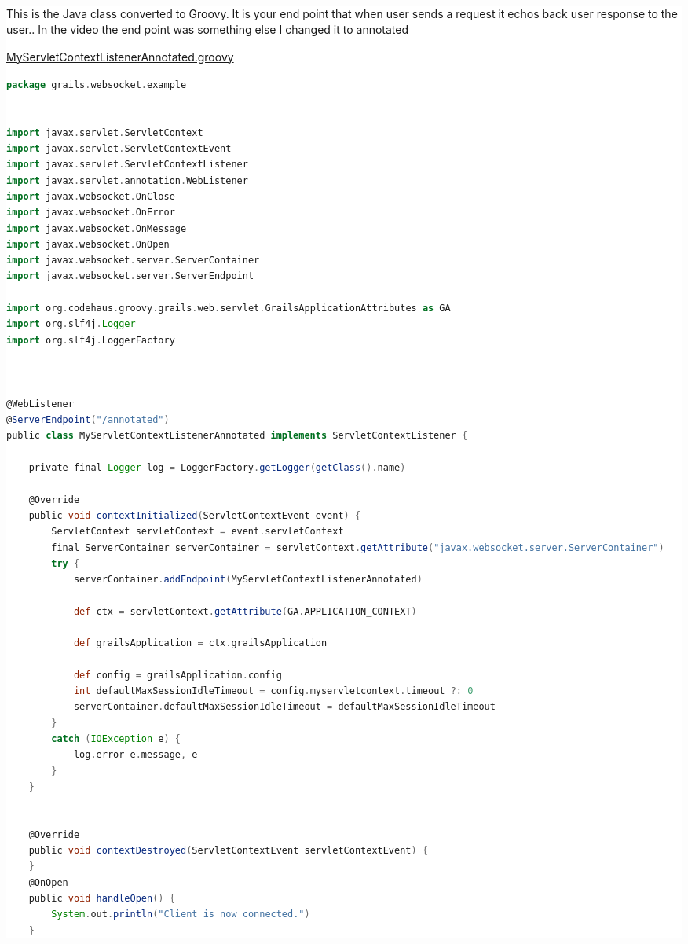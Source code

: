 This is the Java class converted to Groovy. It is your end point that when user sends a request it echos back user response to the user.. In the video the end point was something else I changed it to annotated


[MyServletContextListenerAnnotated.groovy](https://raw.githubusercontent.com/vahidhedayati/grails-websocket-example/master/src/groovy/grails/websocket/example/MyServletContextListenerAnnotated.groovy)

```groovy
package grails.websocket.example


import javax.servlet.ServletContext
import javax.servlet.ServletContextEvent
import javax.servlet.ServletContextListener
import javax.servlet.annotation.WebListener
import javax.websocket.OnClose
import javax.websocket.OnError
import javax.websocket.OnMessage
import javax.websocket.OnOpen
import javax.websocket.server.ServerContainer
import javax.websocket.server.ServerEndpoint

import org.codehaus.groovy.grails.web.servlet.GrailsApplicationAttributes as GA
import org.slf4j.Logger
import org.slf4j.LoggerFactory



@WebListener
@ServerEndpoint("/annotated")
public class MyServletContextListenerAnnotated implements ServletContextListener {
	
	private final Logger log = LoggerFactory.getLogger(getClass().name)
	
    @Override
    public void contextInitialized(ServletContextEvent event) {
		ServletContext servletContext = event.servletContext
		final ServerContainer serverContainer = servletContext.getAttribute("javax.websocket.server.ServerContainer")
		try {
			serverContainer.addEndpoint(MyServletContextListenerAnnotated)

			def ctx = servletContext.getAttribute(GA.APPLICATION_CONTEXT)

			def grailsApplication = ctx.grailsApplication

			def config = grailsApplication.config
			int defaultMaxSessionIdleTimeout = config.myservletcontext.timeout ?: 0
			serverContainer.defaultMaxSessionIdleTimeout = defaultMaxSessionIdleTimeout
		}
		catch (IOException e) {
			log.error e.message, e
		}
	}
	

    @Override
    public void contextDestroyed(ServletContextEvent servletContextEvent) {
    }
    @OnOpen
	public void handleOpen() { 
		System.out.println("Client is now connected.")
	}
```
